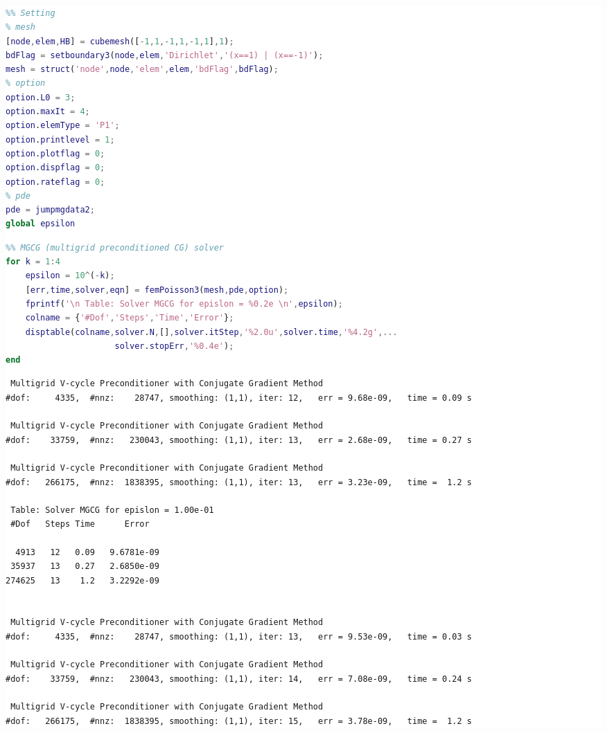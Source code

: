 
```matlab
%% Setting
% mesh
[node,elem,HB] = cubemesh([-1,1,-1,1,-1,1],1);
bdFlag = setboundary3(node,elem,'Dirichlet','(x==1) | (x==-1)');
mesh = struct('node',node,'elem',elem,'bdFlag',bdFlag);
% option
option.L0 = 3;
option.maxIt = 4;
option.elemType = 'P1';
option.printlevel = 1;
option.plotflag = 0;
option.dispflag = 0;
option.rateflag = 0;
% pde
pde = jumpmgdata2;
global epsilon
```


```matlab
%% MGCG (multigrid preconditioned CG) solver
for k = 1:4
    epsilon = 10^(-k);
    [err,time,solver,eqn] = femPoisson3(mesh,pde,option);
    fprintf('\n Table: Solver MGCG for epislon = %0.2e \n',epsilon);
    colname = {'#Dof','Steps','Time','Error'};
    disptable(colname,solver.N,[],solver.itStep,'%2.0u',solver.time,'%4.2g',...
                      solver.stopErr,'%0.4e');
end
```

    
     Multigrid V-cycle Preconditioner with Conjugate Gradient Method
    #dof:     4335,  #nnz:    28747, smoothing: (1,1), iter: 12,   err = 9.68e-09,   time = 0.09 s
    
     Multigrid V-cycle Preconditioner with Conjugate Gradient Method
    #dof:    33759,  #nnz:   230043, smoothing: (1,1), iter: 13,   err = 2.68e-09,   time = 0.27 s
    
     Multigrid V-cycle Preconditioner with Conjugate Gradient Method
    #dof:   266175,  #nnz:  1838395, smoothing: (1,1), iter: 13,   err = 3.23e-09,   time =  1.2 s
    
     Table: Solver MGCG for epislon = 1.00e-01 
     #Dof   Steps Time      Error    
    
      4913   12   0.09   9.6781e-09
     35937   13   0.27   2.6850e-09
    274625   13    1.2   3.2292e-09
    
    
     Multigrid V-cycle Preconditioner with Conjugate Gradient Method
    #dof:     4335,  #nnz:    28747, smoothing: (1,1), iter: 13,   err = 9.53e-09,   time = 0.03 s
    
     Multigrid V-cycle Preconditioner with Conjugate Gradient Method
    #dof:    33759,  #nnz:   230043, smoothing: (1,1), iter: 14,   err = 7.08e-09,   time = 0.24 s
    
     Multigrid V-cycle Preconditioner with Conjugate Gradient Method
    #dof:   266175,  #nnz:  1838395, smoothing: (1,1), iter: 15,   err = 3.78e-09,   time =  1.2 s
    